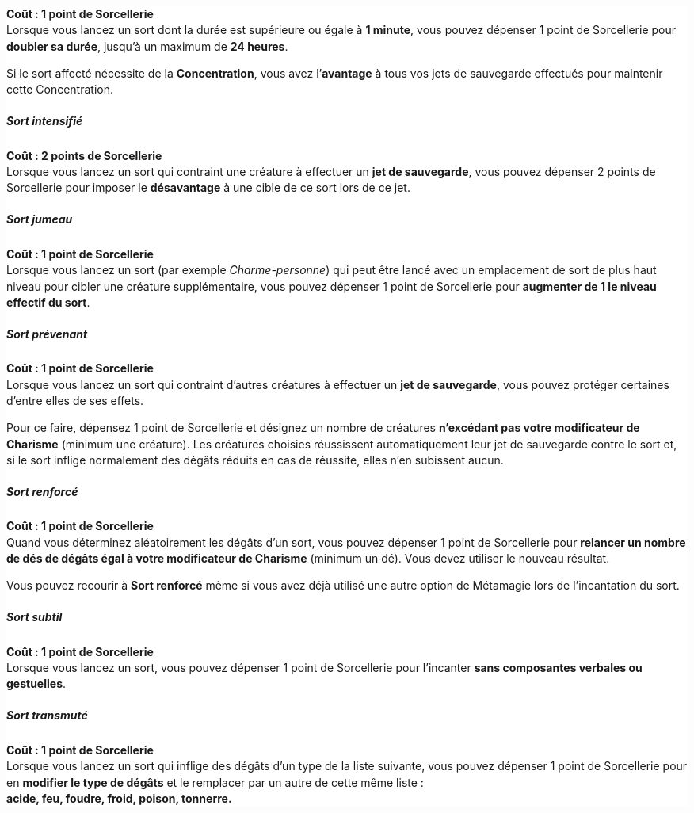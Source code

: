 **Coût : 1 point de Sorcellerie**  
Lorsque vous lancez un sort dont la durée est supérieure ou égale à **1 minute**, vous pouvez dépenser 1 point de Sorcellerie pour **doubler sa durée**, jusqu’à un maximum de **24 heures**.

Si le sort affecté nécessite de la **Concentration**, vous avez l’**avantage** à tous vos jets de sauvegarde effectués pour maintenir cette Concentration.

##### Sort intensifié

**Coût : 2 points de Sorcellerie**  
Lorsque vous lancez un sort qui contraint une créature à effectuer un **jet de sauvegarde**, vous pouvez dépenser 2 points de Sorcellerie pour imposer le **désavantage** à une cible de ce sort lors de ce jet.

##### Sort jumeau

**Coût : 1 point de Sorcellerie**  
Lorsque vous lancez un sort (par exemple _Charme-personne_) qui peut être lancé avec un emplacement de sort de plus haut niveau pour cibler une créature supplémentaire, vous pouvez dépenser 1 point de Sorcellerie pour **augmenter de 1 le niveau effectif du sort**.

##### Sort prévenant

**Coût : 1 point de Sorcellerie**  
Lorsque vous lancez un sort qui contraint d’autres créatures à effectuer un **jet de sauvegarde**, vous pouvez protéger certaines d’entre elles de ses effets.

Pour ce faire, dépensez 1 point de Sorcellerie et désignez un nombre de créatures **n’excédant pas votre modificateur de Charisme** (minimum une créature). Les créatures choisies réussissent automatiquement leur jet de sauvegarde contre le sort et, si le sort inflige normalement des dégâts réduits en cas de réussite, elles n’en subissent aucun.

##### Sort renforcé

**Coût : 1 point de Sorcellerie**  
Quand vous déterminez aléatoirement les dégâts d’un sort, vous pouvez dépenser 1 point de Sorcellerie pour **relancer un nombre de dés de dégâts égal à votre modificateur de Charisme** (minimum un dé). Vous devez utiliser le nouveau résultat.

Vous pouvez recourir à **Sort renforcé** même si vous avez déjà utilisé une autre option de Métamagie lors de l’incantation du sort.

##### Sort subtil

**Coût : 1 point de Sorcellerie**  
Lorsque vous lancez un sort, vous pouvez dépenser 1 point de Sorcellerie pour l’incanter **sans composantes verbales ou gestuelles**.

##### Sort transmuté

**Coût : 1 point de Sorcellerie**  
Lorsque vous lancez un sort qui inflige des dégâts d’un type de la liste suivante, vous pouvez dépenser 1 point de Sorcellerie pour en **modifier le type de dégâts** et le remplacer par un autre de cette même liste :  
**acide, feu, foudre, froid, poison, tonnerre.**
